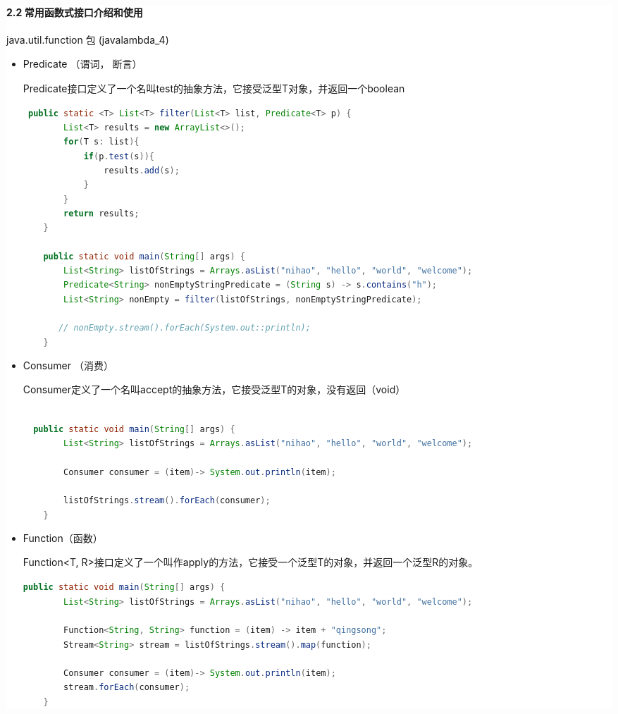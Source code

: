 #### 2.2 常用函数式接口介绍和使用

java.util.function 包 (javalambda_4)

- Predicate （谓词， 断言）

  Predicate<T>接口定义了一个名叫test的抽象方法，它接受泛型T对象，并返回一个boolean

  ```java
   public static <T> List<T> filter(List<T> list, Predicate<T> p) {
          List<T> results = new ArrayList<>();
          for(T s: list){
              if(p.test(s)){
                  results.add(s);
              }
          }
          return results;
      }
  
      public static void main(String[] args) {
          List<String> listOfStrings = Arrays.asList("nihao", "hello", "world", "welcome");
          Predicate<String> nonEmptyStringPredicate = (String s) -> s.contains("h");
          List<String> nonEmpty = filter(listOfStrings, nonEmptyStringPredicate);
  
         // nonEmpty.stream().forEach(System.out::println);
      }
  ```

- Consumer （消费） 

  Consumer<T>定义了一个名叫accept的抽象方法，它接受泛型T的对象，没有返回（void）

  ```java
  
    public static void main(String[] args) {
          List<String> listOfStrings = Arrays.asList("nihao", "hello", "world", "welcome");
  
          Consumer consumer = (item)-> System.out.println(item);
  
          listOfStrings.stream().forEach(consumer);
      }
  ```

- Function（函数） 

  Function<T, R>接口定义了一个叫作apply的方法，它接受一个泛型T的对象，并返回一个泛型R的对象。

  ```java
  public static void main(String[] args) {
          List<String> listOfStrings = Arrays.asList("nihao", "hello", "world", "welcome");
  
          Function<String, String> function = (item) -> item + "qingsong";
          Stream<String> stream = listOfStrings.stream().map(function);
  
          Consumer consumer = (item)-> System.out.println(item);
          stream.forEach(consumer);
      }
  ```
